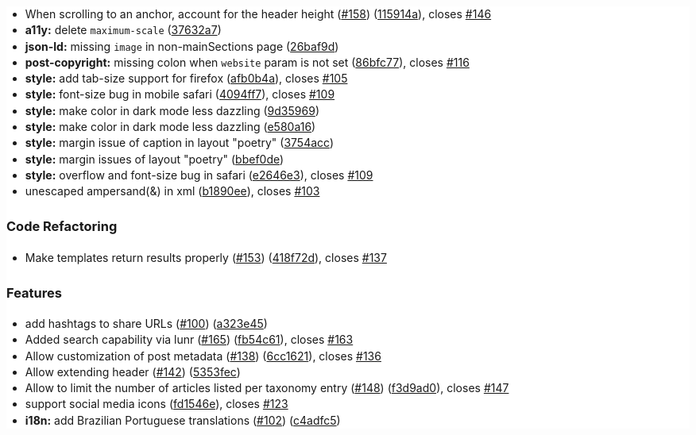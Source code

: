 * When scrolling to an anchor, account for the header height ([#158](https://github.com/yuanprogram/hugo-theme-meme/issues/158)) ([115914a](https://github.com/yuanprogram/hugo-theme-meme/commit/115914a)), closes [#146](https://github.com/yuanprogram/hugo-theme-meme/issues/146)
* **a11y:** delete `maximum-scale` ([37632a7](https://github.com/yuanprogram/hugo-theme-meme/commit/37632a7))
* **json-ld:** missing `image` in non-mainSections page ([26baf9d](https://github.com/yuanprogram/hugo-theme-meme/commit/26baf9d))
* **post-copyright:** missing colon when `website` param is not set ([86bfc77](https://github.com/yuanprogram/hugo-theme-meme/commit/86bfc77)), closes [#116](https://github.com/yuanprogram/hugo-theme-meme/issues/116)
* **style:** add tab-size support for firefox ([afb0b4a](https://github.com/yuanprogram/hugo-theme-meme/commit/afb0b4a)), closes [#105](https://github.com/yuanprogram/hugo-theme-meme/issues/105)
* **style:** font-size bug in mobile safari ([4094ff7](https://github.com/yuanprogram/hugo-theme-meme/commit/4094ff7)), closes [#109](https://github.com/yuanprogram/hugo-theme-meme/issues/109)
* **style:** make color in dark mode less dazzling ([9d35969](https://github.com/yuanprogram/hugo-theme-meme/commit/9d35969))
* **style:** make color in dark mode less dazzling ([e580a16](https://github.com/yuanprogram/hugo-theme-meme/commit/e580a16))
* **style:** margin issue of caption in layout "poetry" ([3754acc](https://github.com/yuanprogram/hugo-theme-meme/commit/3754acc))
* **style:** margin issues of layout "poetry" ([bbef0de](https://github.com/yuanprogram/hugo-theme-meme/commit/bbef0de))
* **style:** overflow and font-size bug in safari ([e2646e3](https://github.com/yuanprogram/hugo-theme-meme/commit/e2646e3)), closes [#109](https://github.com/yuanprogram/hugo-theme-meme/issues/109)
* unescaped ampersand(&) in xml ([b1890ee](https://github.com/yuanprogram/hugo-theme-meme/commit/b1890ee)), closes [#103](https://github.com/yuanprogram/hugo-theme-meme/issues/103)


### Code Refactoring

* Make templates return results properly ([#153](https://github.com/yuanprogram/hugo-theme-meme/issues/153)) ([418f72d](https://github.com/yuanprogram/hugo-theme-meme/commit/418f72d)), closes [#137](https://github.com/yuanprogram/hugo-theme-meme/issues/137)


### Features

* add hashtags to share URLs ([#100](https://github.com/yuanprogram/hugo-theme-meme/issues/100)) ([a323e45](https://github.com/yuanprogram/hugo-theme-meme/commit/a323e45))
* Added search capability via lunr ([#165](https://github.com/yuanprogram/hugo-theme-meme/issues/165)) ([fb54c61](https://github.com/yuanprogram/hugo-theme-meme/commit/fb54c61)), closes [#163](https://github.com/yuanprogram/hugo-theme-meme/issues/163)
* Allow customization of post metadata ([#138](https://github.com/yuanprogram/hugo-theme-meme/issues/138)) ([6cc1621](https://github.com/yuanprogram/hugo-theme-meme/commit/6cc1621)), closes [#136](https://github.com/yuanprogram/hugo-theme-meme/issues/136)
* Allow extending header ([#142](https://github.com/yuanprogram/hugo-theme-meme/issues/142)) ([5353fec](https://github.com/yuanprogram/hugo-theme-meme/commit/5353fec))
* Allow to limit the number of articles listed per taxonomy entry ([#148](https://github.com/yuanprogram/hugo-theme-meme/issues/148)) ([f3d9ad0](https://github.com/yuanprogram/hugo-theme-meme/commit/f3d9ad0)), closes [#147](https://github.com/yuanprogram/hugo-theme-meme/issues/147)
* support social media icons ([fd1546e](https://github.com/yuanprogram/hugo-theme-meme/commit/fd1546e)), closes [#123](https://github.com/yuanprogram/hugo-theme-meme/issues/123)
* **i18n:** add Brazilian Portuguese translations ([#102](https://github.com/yuanprogram/hugo-theme-meme/issues/102)) ([c4adfc5](https://github.com/yuanprogram/hugo-theme-meme/commit/c4adfc5))
